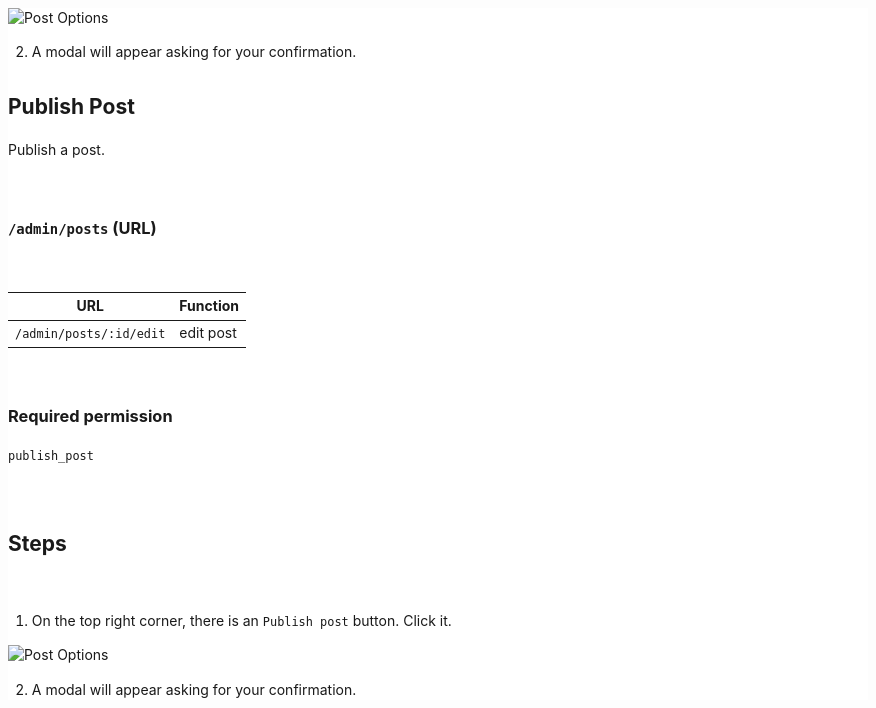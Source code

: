 ![Post Options](../../master/public/images/docs/how-tos/approve_post.png)

2. A modal will appear asking for your confirmation. 


## Publish Post <a id="publish-post"></a>

Publish a post.

&nbsp;

### `/admin/posts` (URL)
&nbsp;

| URL                    | Function             |
| ---------------------- | -------------------- |
| `/admin/posts/:id/edit` | edit post|

&nbsp;
### Required permission

`publish_post`

&nbsp;

## Steps

&nbsp;

1. On the top right corner, there is an `Publish post` button. Click it.

![Post Options](../../master/public/images/docs/how-tos/publish_post.png)

2. A modal will appear asking for your confirmation. 